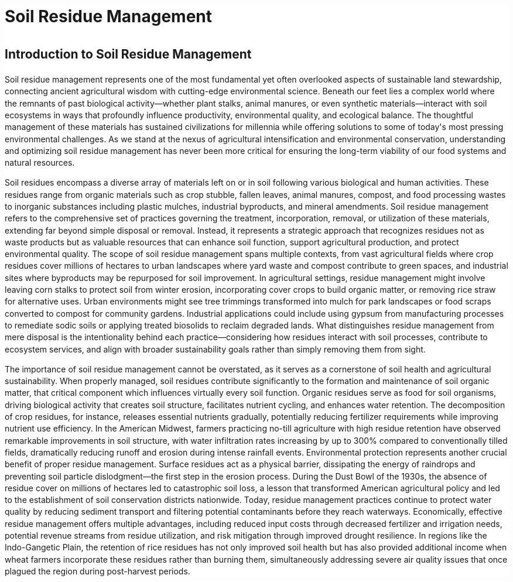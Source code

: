 
# Soil Residue Management

## Introduction to Soil Residue Management

Soil residue management represents one of the most fundamental yet often overlooked aspects of sustainable land stewardship, connecting ancient agricultural wisdom with cutting-edge environmental science. Beneath our feet lies a complex world where the remnants of past biological activity—whether plant stalks, animal manures, or even synthetic materials—interact with soil ecosystems in ways that profoundly influence productivity, environmental quality, and ecological balance. The thoughtful management of these materials has sustained civilizations for millennia while offering solutions to some of today's most pressing environmental challenges. As we stand at the nexus of agricultural intensification and environmental conservation, understanding and optimizing soil residue management has never been more critical for ensuring the long-term viability of our food systems and natural resources.

Soil residues encompass a diverse array of materials left on or in soil following various biological and human activities. These residues range from organic materials such as crop stubble, fallen leaves, animal manures, compost, and food processing wastes to inorganic substances including plastic mulches, industrial byproducts, and mineral amendments. Soil residue management refers to the comprehensive set of practices governing the treatment, incorporation, removal, or utilization of these materials, extending far beyond simple disposal or removal. Instead, it represents a strategic approach that recognizes residues not as waste products but as valuable resources that can enhance soil function, support agricultural production, and protect environmental quality. The scope of soil residue management spans multiple contexts, from vast agricultural fields where crop residues cover millions of hectares to urban landscapes where yard waste and compost contribute to green spaces, and industrial sites where byproducts may be repurposed for soil improvement. In agricultural settings, residue management might involve leaving corn stalks to protect soil from winter erosion, incorporating cover crops to build organic matter, or removing rice straw for alternative uses. Urban environments might see tree trimmings transformed into mulch for park landscapes or food scraps converted to compost for community gardens. Industrial applications could include using gypsum from manufacturing processes to remediate sodic soils or applying treated biosolids to reclaim degraded lands. What distinguishes residue management from mere disposal is the intentionality behind each practice—considering how residues interact with soil processes, contribute to ecosystem services, and align with broader sustainability goals rather than simply removing them from sight.

The importance of soil residue management cannot be overstated, as it serves as a cornerstone of soil health and agricultural sustainability. When properly managed, soil residues contribute significantly to the formation and maintenance of soil organic matter, that critical component which influences virtually every soil function. Organic residues serve as food for soil organisms, driving biological activity that creates soil structure, facilitates nutrient cycling, and enhances water retention. The decomposition of crop residues, for instance, releases essential nutrients gradually, potentially reducing fertilizer requirements while improving nutrient use efficiency. In the American Midwest, farmers practicing no-till agriculture with high residue retention have observed remarkable improvements in soil structure, with water infiltration rates increasing by up to 300% compared to conventionally tilled fields, dramatically reducing runoff and erosion during intense rainfall events. Environmental protection represents another crucial benefit of proper residue management. Surface residues act as a physical barrier, dissipating the energy of raindrops and preventing soil particle dislodgment—the first step in the erosion process. During the Dust Bowl of the 1930s, the absence of residue cover on millions of hectares led to catastrophic soil loss, a lesson that transformed American agricultural policy and led to the establishment of soil conservation districts nationwide. Today, residue management practices continue to protect water quality by reducing sediment transport and filtering potential contaminants before they reach waterways. Economically, effective residue management offers multiple advantages, including reduced input costs through decreased fertilizer and irrigation needs, potential revenue streams from residue utilization, and risk mitigation through improved drought resilience. In regions like the Indo-Gangetic Plain, the retention of rice residues has not only improved soil health but has also provided additional income when wheat farmers incorporate these residues rather than burning them, simultaneously addressing severe air quality issues that once plagued the region during post-harvest periods.
